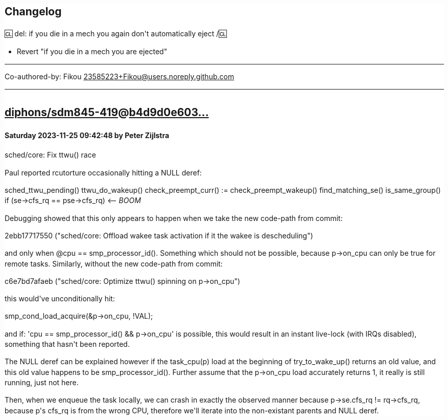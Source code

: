 ## Changelog
🆑
del: if you die in a mech you again don't automatically eject
/🆑

* Revert "if you die in a mech you are ejected"

---------

Co-authored-by: Fikou <23585223+Fikou@users.noreply.github.com>

---
## [diphons/sdm845-419](https://github.com/diphons/sdm845-419)@[b4d9d0e603...](https://github.com/diphons/sdm845-419/commit/b4d9d0e603bd85ec610e94404605d8b1b18dadcc)
#### Saturday 2023-11-25 09:42:48 by Peter Zijlstra

sched/core: Fix ttwu() race

Paul reported rcutorture occasionally hitting a NULL deref:

  sched_ttwu_pending()
    ttwu_do_wakeup()
      check_preempt_curr() := check_preempt_wakeup()
        find_matching_se()
          is_same_group()
            if (se->cfs_rq == pse->cfs_rq) <-- *BOOM*

Debugging showed that this only appears to happen when we take the new
code-path from commit:

  2ebb17717550 ("sched/core: Offload wakee task activation if it the wakee is descheduling")

and only when @cpu == smp_processor_id(). Something which should not
be possible, because p->on_cpu can only be true for remote tasks.
Similarly, without the new code-path from commit:

  c6e7bd7afaeb ("sched/core: Optimize ttwu() spinning on p->on_cpu")

this would've unconditionally hit:

  smp_cond_load_acquire(&p->on_cpu, !VAL);

and if: 'cpu == smp_processor_id() && p->on_cpu' is possible, this
would result in an instant live-lock (with IRQs disabled), something
that hasn't been reported.

The NULL deref can be explained however if the task_cpu(p) load at the
beginning of try_to_wake_up() returns an old value, and this old value
happens to be smp_processor_id(). Further assume that the p->on_cpu
load accurately returns 1, it really is still running, just not here.

Then, when we enqueue the task locally, we can crash in exactly the
observed manner because p->se.cfs_rq != rq->cfs_rq, because p's cfs_rq
is from the wrong CPU, therefore we'll iterate into the non-existant
parents and NULL deref.
